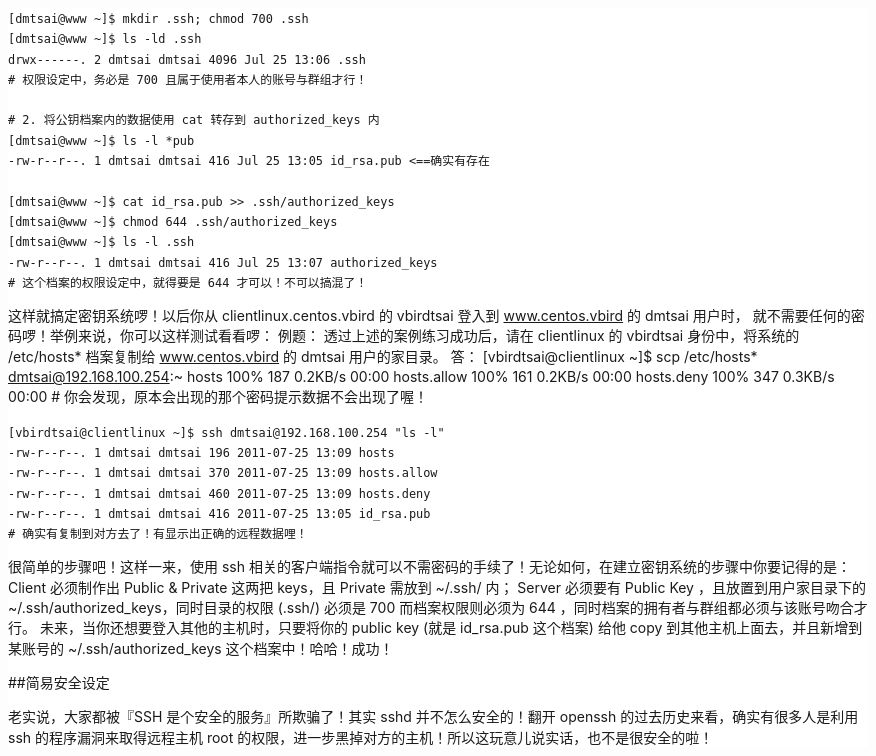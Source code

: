	[dmtsai@www ~]$ mkdir .ssh; chmod 700 .ssh
	[dmtsai@www ~]$ ls -ld .ssh
	drwx------. 2 dmtsai dmtsai 4096 Jul 25 13:06 .ssh
	# 权限设定中，务必是 700 且属于使用者本人的账号与群组才行！
	
	# 2. 将公钥档案内的数据使用 cat 转存到 authorized_keys 内
	[dmtsai@www ~]$ ls -l *pub
	-rw-r--r--. 1 dmtsai dmtsai 416 Jul 25 13:05 id_rsa.pub <==确实有存在
	
	[dmtsai@www ~]$ cat id_rsa.pub >> .ssh/authorized_keys
	[dmtsai@www ~]$ chmod 644 .ssh/authorized_keys
	[dmtsai@www ~]$ ls -l .ssh
	-rw-r--r--. 1 dmtsai dmtsai 416 Jul 25 13:07 authorized_keys
	# 这个档案的权限设定中，就得要是 644 才可以！不可以搞混了！


这样就搞定密钥系统啰！以后你从 clientlinux.centos.vbird 的 vbirdtsai 登入到 www.centos.vbird 的 dmtsai 用户时， 就不需要任何的密码啰！举例来说，你可以这样测试看看啰：	
例题：
透过上述的案例练习成功后，请在 clientlinux 的 vbirdtsai 身份中，将系统的 /etc/hosts* 档案复制给 www.centos.vbird 的 dmtsai 用户的家目录。
答：
	[vbirdtsai@clientlinux ~]$ scp /etc/hosts* dmtsai@192.168.100.254:~
	hosts                                        100%  187     0.2KB/s   00:00
	hosts.allow                                  100%  161     0.2KB/s   00:00
	hosts.deny                                   100%  347     0.3KB/s   00:00
	# 你会发现，原本会出现的那个密码提示数据不会出现了喔！
	
	[vbirdtsai@clientlinux ~]$ ssh dmtsai@192.168.100.254 "ls -l"
	-rw-r--r--. 1 dmtsai dmtsai 196 2011-07-25 13:09 hosts
	-rw-r--r--. 1 dmtsai dmtsai 370 2011-07-25 13:09 hosts.allow
	-rw-r--r--. 1 dmtsai dmtsai 460 2011-07-25 13:09 hosts.deny
	-rw-r--r--. 1 dmtsai dmtsai 416 2011-07-25 13:05 id_rsa.pub
	# 确实有复制到对方去了！有显示出正确的远程数据哩！

很简单的步骤吧！这样一来，使用 ssh 相关的客户端指令就可以不需密码的手续了！无论如何，在建立密钥系统的步骤中你要记得的是：
Client 必须制作出 Public & Private 这两把 keys，且 Private 需放到 ~/.ssh/ 内；
Server 必须要有 Public Key ，且放置到用户家目录下的 ~/.ssh/authorized_keys，同时目录的权限 (.ssh/) 必须是 700 而档案权限则必须为 644 ，同时档案的拥有者与群组都必须与该账号吻合才行。
未来，当你还想要登入其他的主机时，只要将你的 public key (就是 id_rsa.pub 这个档案) 给他 copy 到其他主机上面去，并且新增到某账号的 ~/.ssh/authorized_keys 这个档案中！哈哈！成功！



##简易安全设定

老实说，大家都被『SSH 是个安全的服务』所欺骗了！其实 sshd 并不怎么安全的！翻开 openssh 的过去历史来看，确实有很多人是利用 ssh 的程序漏洞来取得远程主机 root 的权限，进一步黑掉对方的主机！所以这玩意儿说实话，也不是很安全的啦！

